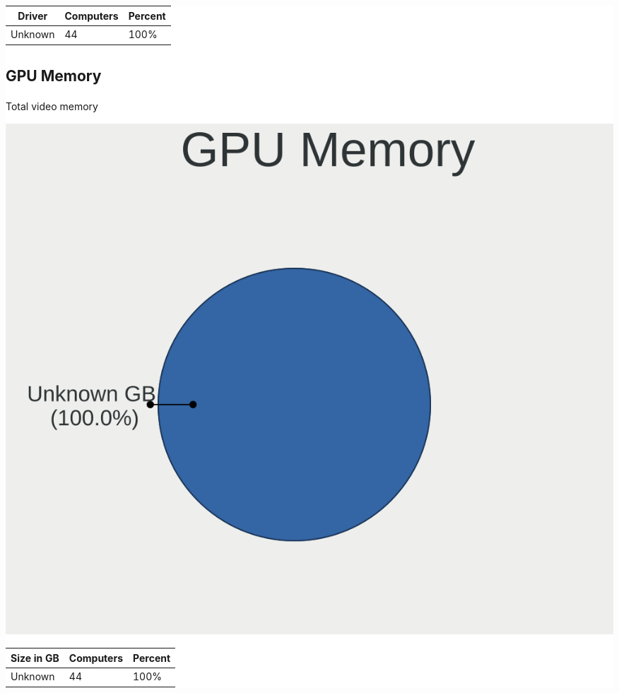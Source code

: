 
| Driver  | Computers | Percent |
|---------|-----------|---------|
| Unknown | 44        | 100%    |

GPU Memory
----------

Total video memory

![GPU Memory](./images/pie_chart/gpu_memory.svg)


| Size in GB | Computers | Percent |
|------------|-----------|---------|
| Unknown    | 44        | 100%    |
